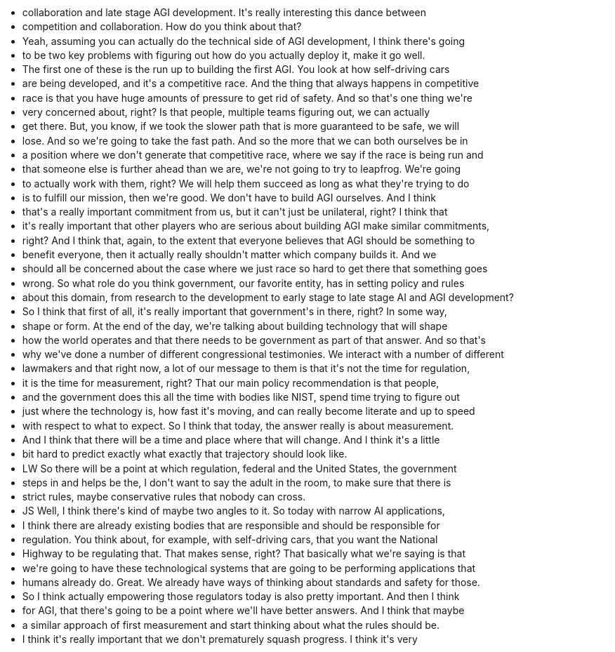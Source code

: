 *  collaboration and late stage AGI development. It's really interesting this dance between
*  competition and collaboration. How do you think about that?
*  Yeah, assuming you can actually do the technical side of AGI development, I think there's going
*  to be two key problems with figuring out how do you actually deploy it, make it go well.
*  The first one of these is the run up to building the first AGI. You look at how self-driving cars
*  are being developed, and it's a competitive race. And the thing that always happens in competitive
*  race is that you have huge amounts of pressure to get rid of safety. And so that's one thing we're
*  very concerned about, right? Is that people, multiple teams figuring out, we can actually
*  get there. But, you know, if we took the slower path that is more guaranteed to be safe, we will
*  lose. And so we're going to take the fast path. And so the more that we can both ourselves be in
*  a position where we don't generate that competitive race, where we say if the race is being run and
*  that someone else is further ahead than we are, we're not going to try to leapfrog. We're going
*  to actually work with them, right? We will help them succeed as long as what they're trying to do
*  is to fulfill our mission, then we're good. We don't have to build AGI ourselves. And I think
*  that's a really important commitment from us, but it can't just be unilateral, right? I think that
*  it's really important that other players who are serious about building AGI make similar commitments,
*  right? And I think that, again, to the extent that everyone believes that AGI should be something to
*  benefit everyone, then it actually really shouldn't matter which company builds it. And we
*  should all be concerned about the case where we just race so hard to get there that something goes
*  wrong. So what role do you think government, our favorite entity, has in setting policy and rules
*  about this domain, from research to the development to early stage to late stage AI and AGI development?
*  So I think that first of all, it's really important that government's in there, right? In some way,
*  shape or form. At the end of the day, we're talking about building technology that will shape
*  how the world operates and that there needs to be government as part of that answer. And so that's
*  why we've done a number of different congressional testimonies. We interact with a number of different
*  lawmakers and that right now, a lot of our message to them is that it's not the time for regulation,
*  it is the time for measurement, right? That our main policy recommendation is that people,
*  and the government does this all the time with bodies like NIST, spend time trying to figure out
*  just where the technology is, how fast it's moving, and can really become literate and up to speed
*  with respect to what to expect. So I think that today, the answer really is about measurement.
*  And I think that there will be a time and place where that will change. And I think it's a little
*  bit hard to predict exactly what exactly that trajectory should look like.
*  LW So there will be a point at which regulation, federal and the United States, the government
*  steps in and helps be the, I don't want to say the adult in the room, to make sure that there is
*  strict rules, maybe conservative rules that nobody can cross.
*  JS Well, I think there's kind of maybe two angles to it. So today with narrow AI applications,
*  I think there are already existing bodies that are responsible and should be responsible for
*  regulation. You think about, for example, with self-driving cars, that you want the National
*  Highway to be regulating that. That makes sense, right? That basically what we're saying is that
*  we're going to have these technological systems that are going to be performing applications that
*  humans already do. Great. We already have ways of thinking about standards and safety for those.
*  So I think actually empowering those regulators today is also pretty important. And then I think
*  for AGI, that there's going to be a point where we'll have better answers. And I think that maybe
*  a similar approach of first measurement and start thinking about what the rules should be.
*  I think it's really important that we don't prematurely squash progress. I think it's very